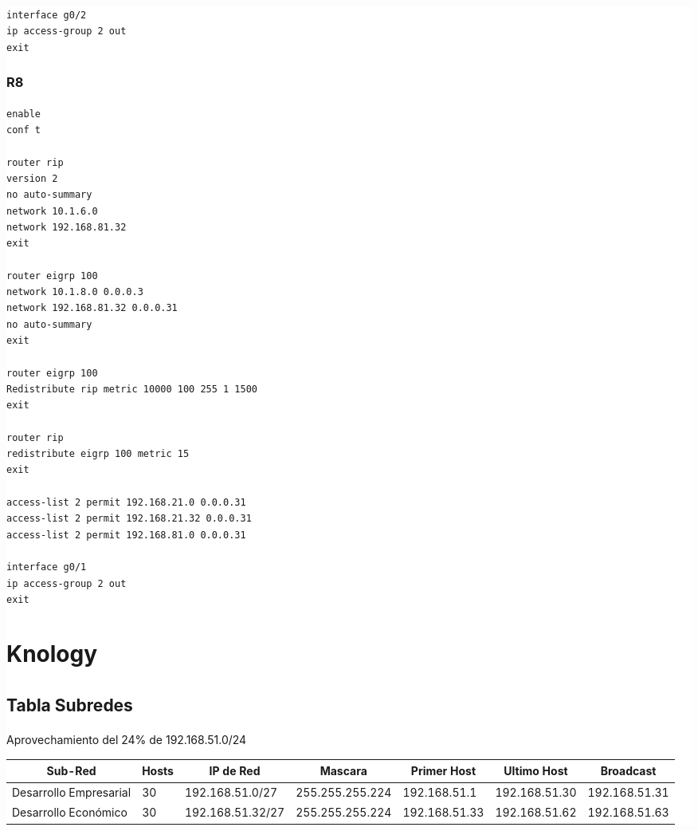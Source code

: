 ```
interface g0/2
ip access-group 2 out
exit
```

### R8
```
enable
conf t

router rip
version 2
no auto-summary
network 10.1.6.0
network 192.168.81.32
exit

router eigrp 100
network 10.1.8.0 0.0.0.3
network 192.168.81.32 0.0.0.31
no auto-summary
exit

router eigrp 100
Redistribute rip metric 10000 100 255 1 1500
exit

router rip
redistribute eigrp 100 metric 15
exit

access-list 2 permit 192.168.21.0 0.0.0.31
access-list 2 permit 192.168.21.32 0.0.0.31
access-list 2 permit 192.168.81.0 0.0.0.31

interface g0/1
ip access-group 2 out
exit
```

# Knology

## Tabla Subredes

Aprovechamiento del 24% de 192.168.51.0/24

| Sub-Red                | Hosts | IP de Red        | Mascara         | Primer Host    | Ultimo Host    | Broadcast      |
|------------------------|-------|------------------|-----------------|----------------|----------------|----------------|
| Desarrollo Empresarial | 30    | 192.168.51.0/27  | 255.255.255.224 | 192.168.51.1   | 192.168.51.30  | 192.168.51.31  |
| Desarrollo Económico   | 30    | 192.168.51.32/27 | 255.255.255.224 | 192.168.51.33  | 192.168.51.62  | 192.168.51.63  |
